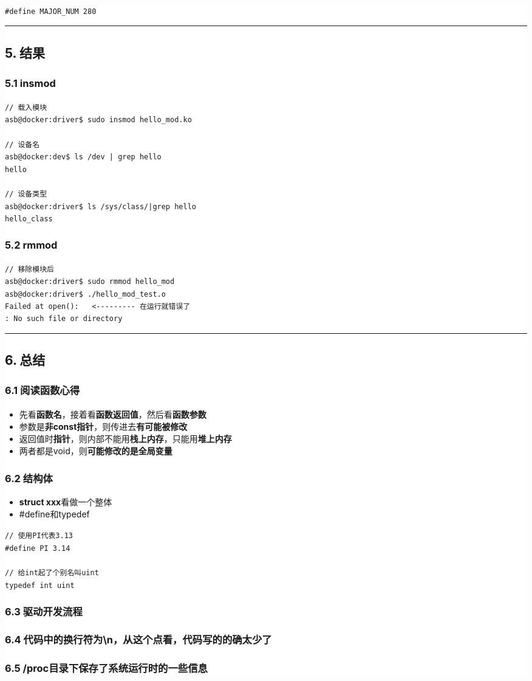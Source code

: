 ```
#define MAJOR_NUM 280
```
------
## 5. 结果

### 5.1 insmod
```
// 载入模块
asb@docker:driver$ sudo insmod hello_mod.ko 

// 设备名
asb@docker:dev$ ls /dev | grep hello
hello

// 设备类型
asb@docker:driver$ ls /sys/class/|grep hello
hello_class
```

### 5.2 rmmod
```
// 移除模块后
asb@docker:driver$ sudo rmmod hello_mod 
asb@docker:driver$ ./hello_mod_test.o 
Failed at open():   <--------- 在运行就错误了
: No such file or directory
```
------
## 6. 总结
### 6.1 阅读函数心得
- 先看**函数名**，接着看**函数返回值**，然后看**函数参数**
- 参数是**非const指针**，则传进去**有可能被修改**
- 返回值时**指针**，则内部不能用**栈上内存**，只能用**堆上内存**
- 两者都是void，则**可能修改的是全局变量**

### 6.2 结构体
- **struct xxx**看做一个整体
- #define和typedef
```
// 使用PI代表3.13
#define PI 3.14

// 给int起了个别名叫uint
typedef int uint
``` 

### 6.3 驱动开发流程

### 6.4 代码中的换行符为\n，从这个点看，代码写的的确太少了

### 6.5 /proc目录下保存了系统运行时的一些信息